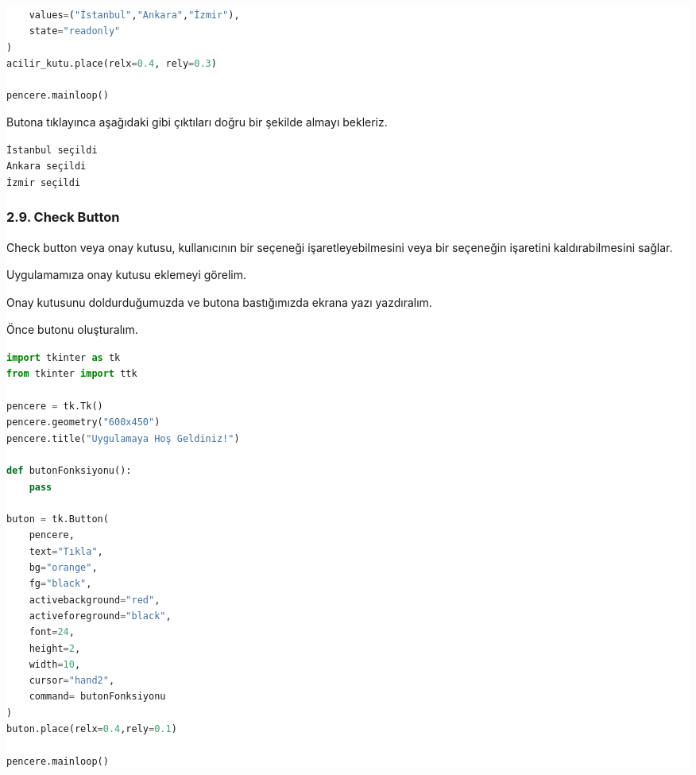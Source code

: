 ```python
    values=("İstanbul","Ankara","İzmir"),
    state="readonly"
)
acilir_kutu.place(relx=0.4, rely=0.3)

pencere.mainloop()
```

Butona tıklayınca aşağıdaki gibi çıktıları doğru bir şekilde almayı bekleriz.

```
İstanbul seçildi
Ankara seçildi
İzmir seçildi
```

### 2.9. Check Button

Check button veya onay kutusu, kullanıcının bir seçeneği işaretleyebilmesini veya bir seçeneğin işaretini kaldırabilmesini sağlar.

Uygulamamıza onay kutusu eklemeyi görelim.

Onay kutusunu doldurduğumuzda ve butona bastığımızda ekrana yazı yazdıralım.

Önce butonu oluşturalım.

```python
import tkinter as tk
from tkinter import ttk

pencere = tk.Tk()
pencere.geometry("600x450")
pencere.title("Uygulamaya Hoş Geldiniz!")

def butonFonksiyonu():
    pass

buton = tk.Button(
    pencere,
    text="Tıkla",
    bg="orange",
    fg="black",
    activebackground="red",
    activeforeground="black",
    font=24,
    height=2,
    width=10,
    cursor="hand2",
    command= butonFonksiyonu
)
buton.place(relx=0.4,rely=0.1)

pencere.mainloop()
```
